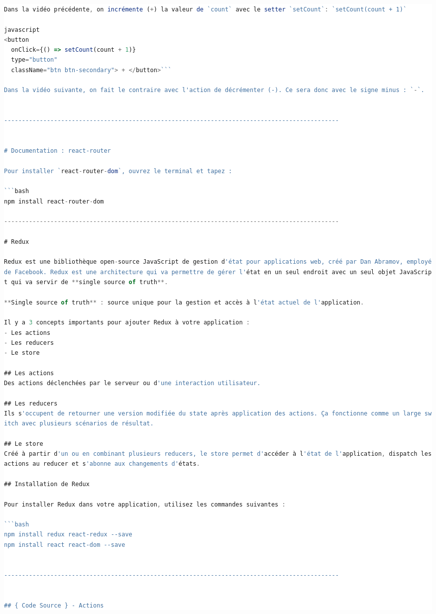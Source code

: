 ```javascript
Dans la vidéo précédente, on incrémente (+) la valeur de `count` avec le setter `setCount`: `setCount(count + 1)`

javascript
<button  
  onClick={() => setCount(count + 1)}
  type="button" 
  className="btn btn-secondary"> + </button>```

Dans la vidéo suivante, on fait le contraire avec l'action de décrémenter (-). Ce sera donc avec le signe minus : `-`.


----------------------------------------------------------------------------------------------


# Documentation : react-router

Pour installer `react-router-dom`, ouvrez le terminal et tapez :

```bash
npm install react-router-dom

----------------------------------------------------------------------------------------------

# Redux 

Redux est une bibliothèque open-source JavaScript de gestion d'état pour applications web, créé par Dan Abramov, employé de Facebook. Redux est une architecture qui va permettre de gérer l'état en un seul endroit avec un seul objet JavaScript qui va servir de **single source of truth**.

**Single source of truth** : source unique pour la gestion et accès à l'état actuel de l'application.

Il y a 3 concepts importants pour ajouter Redux à votre application : 
- Les actions
- Les reducers
- Le store

## Les actions 
Des actions déclenchées par le serveur ou d'une interaction utilisateur.

## Les reducers 
Ils s'occupent de retourner une version modifiée du state après application des actions. Ça fonctionne comme un large switch avec plusieurs scénarios de résultat.

## Le store 
Créé à partir d'un ou en combinant plusieurs reducers, le store permet d'accéder à l'état de l'application, dispatch les actions au reducer et s'abonne aux changements d'états.

## Installation de Redux

Pour installer Redux dans votre application, utilisez les commandes suivantes :

```bash
npm install redux react-redux --save
npm install react react-dom --save


----------------------------------------------------------------------------------------------


## { Code Source } - Actions
```
